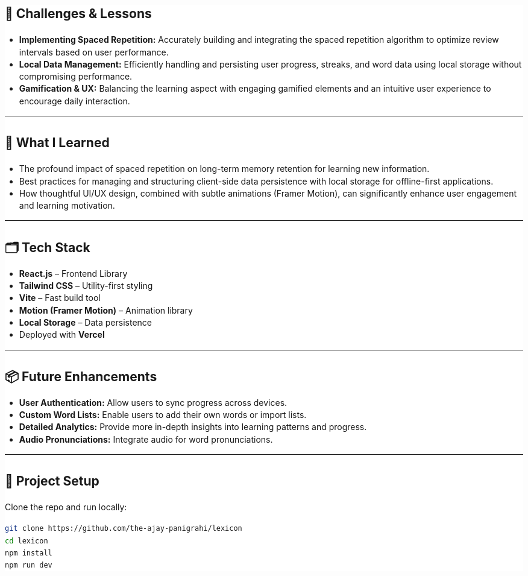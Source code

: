
## 🧱 Challenges & Lessons

-   **Implementing Spaced Repetition:** Accurately building and integrating the spaced repetition algorithm to optimize review intervals based on user performance.
-   **Local Data Management:** Efficiently handling and persisting user progress, streaks, and word data using local storage without compromising performance.
-   **Gamification & UX:** Balancing the learning aspect with engaging gamified elements and an intuitive user experience to encourage daily interaction.

---

## 🧠 What I Learned

-   The profound impact of spaced repetition on long-term memory retention for learning new information.
-   Best practices for managing and structuring client-side data persistence with local storage for offline-first applications.
-   How thoughtful UI/UX design, combined with subtle animations (Framer Motion), can significantly enhance user engagement and learning motivation.

---

## 🗂️ Tech Stack

-   **React.js** – Frontend Library
-   **Tailwind CSS** – Utility-first styling
-   **Vite** – Fast build tool
-   **Motion (Framer Motion)** – Animation library
-   **Local Storage** – Data persistence
-   Deployed with **Vercel**

---

## 📦 Future Enhancements

-   **User Authentication:** Allow users to sync progress across devices.
-   **Custom Word Lists:** Enable users to add their own words or import lists.
-   **Detailed Analytics:** Provide more in-depth insights into learning patterns and progress.
-   **Audio Pronunciations:** Integrate audio for word pronunciations.

---

## 📁 Project Setup

Clone the repo and run locally:

```bash
git clone https://github.com/the-ajay-panigrahi/lexicon
cd lexicon
npm install
npm run dev
